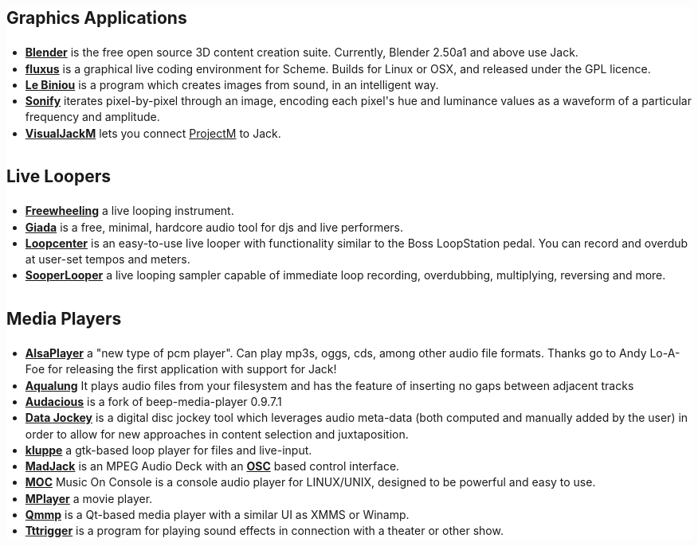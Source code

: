 ## Graphics Applications

  * [**Blender**](http://www.blender.org/)
    is the free open source 3D content creation suite.
    Currently, Blender 2.50a1 and above use Jack. 
  * [**fluxus**](http://www.pawfal.org/fluxus)
    is a graphical live coding environment for Scheme.
    Builds for Linux or OSX, and released under the GPL licence. 
  * [**Le Biniou**](http://biniou.net/)
    is a program which creates images from sound, in an intelligent way. 
  * [**Sonify**](http://mrkrbrts.com/blog)
    iterates pixel-by-pixel through an image,
    encoding each pixel's hue and luminance values as a waveform
    of a particular frequency and amplitude. 
  * [**VisualJackM**](https://bitbucket.org/asiniscalchi/visualjackm)
    lets you connect [ProjectM](http://projectm.sourceforge.net/) to Jack. 

## Live Loopers

  * [**Freewheeling**](http://freewheeling.sourceforge.net/)
    a live looping instrument. 
  * [**Giada**](http://www.monocasual.com/giada/)
    is a free, minimal, hardcore audio tool for djs and live performers. 
  * [**Loopcenter**](http://loopcenter.sourceforge.net/)
    is an easy-to-use live looper with functionality similar to
    the Boss LoopStation pedal.
    You can record and overdub at user-set tempos and meters. 
  * [**SooperLooper**](http://essej.net/sooperlooper)
    a live looping sampler capable of immediate loop recording, overdubbing,
    multiplying, reversing and more. 

## Media Players

  * [**AlsaPlayer**](http://alsaplayer.sourceforge.net/)
    a "new type of pcm player".
    Can play mp3s, oggs, cds, among other audio file formats.
    Thanks go to Andy Lo-A-Foe for releasing the first application
    with support for Jack! 
  * [**Aqualung**](http://aqualung.sourceforge.net/)
    It plays audio files from your filesystem and has the feature of
    inserting no gaps between adjacent tracks 
  * [**Audacious**](http://audacious-media-player.org/)
    is a fork of beep-media-player 0.9.7.1 
  * [**Data Jockey**](http://x37v.info/datajockey)
    is a digital disc jockey tool which leverages audio meta-data
    (both computed and manually added by the user) in order to allow
    for new approaches in content selection and juxtaposition. 
  * [**kluppe**](http://kluppe.klingt.org/)
    a gtk-based loop player for files and live-input. 
  * [**MadJack**](http://www.aelius.com/njh/madjack/)
    is an MPEG Audio Deck with an [**OSC**](http://www.opensoundcontrol.org/)
    based control interface. 
  * [**MOC**](http://moc.daper.net/)
    Music On Console is a console audio player for LINUX/UNIX,
    designed to be powerful and easy to use. 
  * [**MPlayer**](http://www.mplayerhq.hu/)
    a movie player. 
  * [**Qmmp**](http://code.google.com/p/qmmp/)
    is a Qt-based media player with a similar UI as XMMS or Winamp. 
  * [**Tttrigger**](http://sourceforge.net/projects/tttrigger)
    is a program for playing sound effects
    in connection with a theater or other show. 